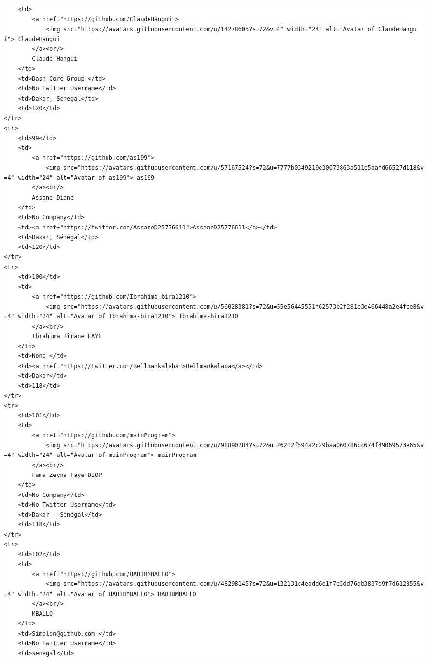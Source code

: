 		<td>
			<a href="https://github.com/ClaudeHangui">
				<img src="https://avatars.githubusercontent.com/u/14278605?s=72&v=4" width="24" alt="Avatar of ClaudeHangui"> ClaudeHangui
			</a><br/>
			Claude Hangui
		</td>
		<td>Dash Core Group </td>
		<td>No Twitter Username</td>
		<td>Dakar, Senegal</td>
		<td>120</td>
	</tr>
	<tr>
		<td>99</td>
		<td>
			<a href="https://github.com/as199">
				<img src="https://avatars.githubusercontent.com/u/57167524?s=72&u=7777b0349219e30073863a511c5aafd66527d118&v=4" width="24" alt="Avatar of as199"> as199
			</a><br/>
			Assane Dione
		</td>
		<td>No Company</td>
		<td><a href="https://twitter.com/AssaneD25776611">AssaneD25776611</a></td>
		<td>Dakar, Sénégal</td>
		<td>120</td>
	</tr>
	<tr>
		<td>100</td>
		<td>
			<a href="https://github.com/Ibrahima-bira1210">
				<img src="https://avatars.githubusercontent.com/u/56028381?s=72&u=55e56445551f62573b2f281e3e466448a2e4fce8&v=4" width="24" alt="Avatar of Ibrahima-bira1210"> Ibrahima-bira1210
			</a><br/>
			Ibrahima Birane FAYE
		</td>
		<td>None </td>
		<td><a href="https://twitter.com/Bellmankalaba">Bellmankalaba</a></td>
		<td>Dakar</td>
		<td>118</td>
	</tr>
	<tr>
		<td>101</td>
		<td>
			<a href="https://github.com/mainProgram">
				<img src="https://avatars.githubusercontent.com/u/98890284?s=72&u=26212f594a2c29baa060786cc674f49069573e65&v=4" width="24" alt="Avatar of mainProgram"> mainProgram
			</a><br/>
			Fama Zeyna Faye DIOP
		</td>
		<td>No Company</td>
		<td>No Twitter Username</td>
		<td>Dakar - Sénégal</td>
		<td>118</td>
	</tr>
	<tr>
		<td>102</td>
		<td>
			<a href="https://github.com/HABIBMBALLO">
				<img src="https://avatars.githubusercontent.com/u/48298145?s=72&u=132131c4eadd6e1f7e3dd76db3837d9f7d612055&v=4" width="24" alt="Avatar of HABIBMBALLO"> HABIBMBALLO
			</a><br/>
			MBALLO
		</td>
		<td>Simplon@github.com </td>
		<td>No Twitter Username</td>
		<td>senegal</td>